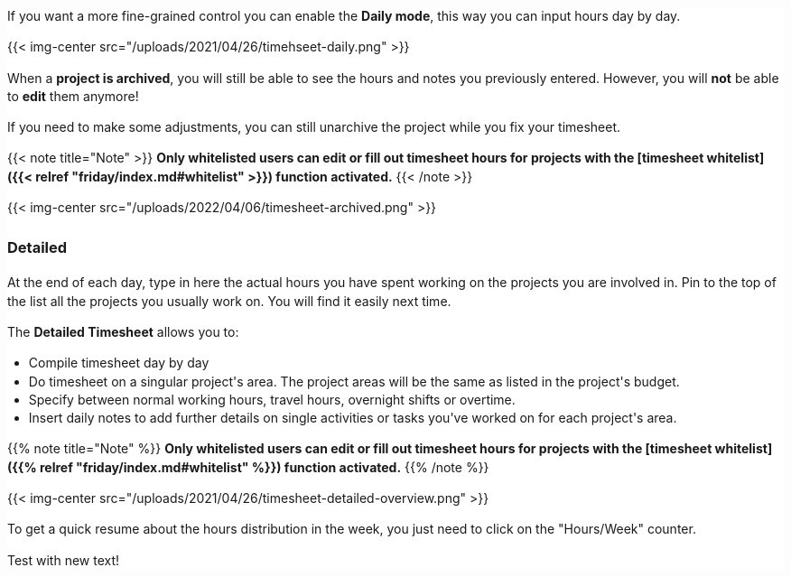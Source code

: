 If you want a more fine-grained control you can enable the **Daily mode**, this way you can input hours day by day.

{{\< img-center src="/uploads/2021/04/26/timehseet-daily.png" >}}

When a **project is archived**, you will still be able to see the hours and notes you previously entered. However, you will **not** be able to **edit** them anymore!

If you need to make some adjustments, you can still unarchive the project while you fix your timesheet.

{{< note title="Note" >}}
**Only whitelisted users can edit or fill out timesheet hours for projects with the \[timesheet whitelist]\({{\< relref "friday/index.md#whitelist" >}}) function activated.**
{{< /note >}}

{{\< img-center src="/uploads/2022/04/06/timesheet-archived.png" >}}

### Detailed

At the end of each day, type in here the actual hours you have spent working on the projects you are involved in. Pin to the top of the list all the projects you usually work on. You will find it easily next time.

The **Detailed Timesheet** allows you to:

* Compile timesheet day by day
* Do timesheet on a singular project's area.
  The project areas will be the same as listed in the project's budget.
* Specify between normal working hours, travel hours, overnight shifts or overtime.
* Insert daily notes to add further details on single activities or tasks you've worked on for each project's area.

{{% note title="Note" %}}
**Only whitelisted users can edit or fill out timesheet hours for projects with the \[timesheet whitelist]\({{% relref "friday/index.md#whitelist" %}}) function activated.**
{{% /note %}}

{{\< img-center src="/uploads/2021/04/26/timesheet-detailed-overview.png" >}}

To get a quick resume about the hours distribution in the week, you just need to click on the "Hours/Week" counter.

Test with new text!
